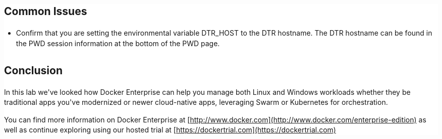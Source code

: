 ## Common Issues

* Confirm that you are setting the environmental variable DTR_HOST to the DTR hostname. The DTR hostname can be found in the PWD session information at the bottom of the PWD page.

## Conclusion

In this lab we've looked how Docker Enterprise can help you manage both Linux and Windows workloads whether they be traditional apps you've modernized or newer cloud-native apps, leveraging Swarm or Kubernetes for orchestration.

You can find more information on Docker Enterprise at [http://www.docker.com](http://www.docker.com/enterprise-edition) as well as continue exploring using our hosted trial at [https://dockertrial.com](https://dockertrial.com)
